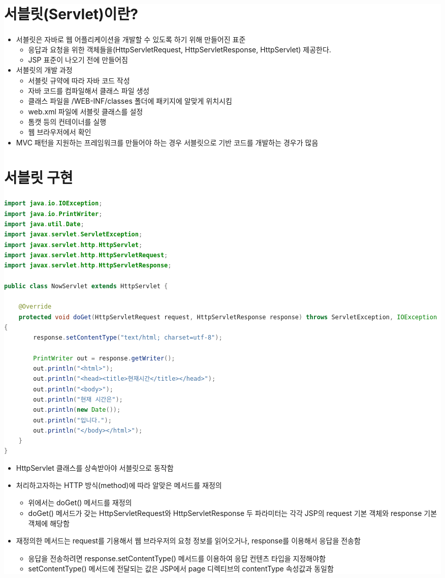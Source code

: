 # 서블릿(Servlet)이란?
- 서블릿은 자바로 웹 어플리케이션을 개발할 수 있도록 하기 위해 만들어진 표준
  - 응답과 요청을 위한 객체들을(HttpServletRequest, HttpServletResponse, HttpServlet) 제공한다.
  - JSP 표준이 나오기 전에 만들어짐
- 서블릿의 개발 과정
  - 서블릿 규약에 따라 자바 코드 작성
  - 자바 코드를 컴파일해서 클래스 파일 생성
  - 클래스 파일을 /WEB-INF/classes 폴더에 패키지에 알맞게 위치시킴
  - web.xml 파일에 서블릿 클래스를 설정
  - 톰캣 등의 컨테이너를 실행
  - 웹 브라우저에서 확인
- MVC 패턴을 지원하는 프레임워크를 만들어야 하는 경우 서블릿으로 기반 코드를 개발하는 경우가 많음

# 서블릿 구현
```java
import java.io.IOException;
import java.io.PrintWriter;
import java.util.Date;
import javax.servlet.ServletException;
import javax.servlet.http.HttpServlet;
import javax.servlet.http.HttpServletRequest;
import javax.servlet.http.HttpServletResponse;

public class NowServlet extends HttpServlet {

    @Override
    protected void doGet(HttpServletRequest request, HttpServletResponse response) throws ServletException, IOException {
        response.setContentType("text/html; charset=utf-8");
        
        PrintWriter out = response.getWriter();
        out.println("<html>");
        out.println("<head><title>현재시간</title></head>");
        out.println("<body>");
        out.println("현재 시간은");
        out.println(new Date());
        out.println("입니다.");
        out.println("</body></html>");
    }
}
```
- HttpServlet 클래스를 상속받아야 서블릿으로 동작함 
- 처리하고자하는 HTTP 방식(method)에 따라 알맞은 메서드를 재정의
  - 위에서는 doGet() 메서드를 재정의
  - doGet() 메서드가 갖는 HttpServletRequest와 HttpServletResponse 두 파라미터는 각각 JSP의 request 기본 객체와 response 기본 객체에 해당함

- 재정의한 메서드는 request를 기용해서 웹 브라우저의 요청 정보를 읽어오거나, response를 이용해서 응답을 전송함
  - 응답을 전송하려면 response.setContentType() 메서드를 이용하여 응답 컨텐츠 타입을 지정해야함
  - setContentType() 메서드에 전달되는 값은 JSP에서 page 디렉티브의 contentType 속성값과 동일함
